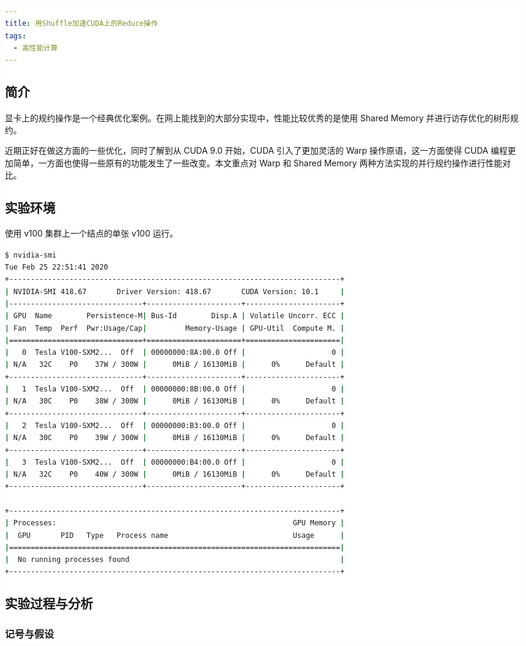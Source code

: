 ```yaml
---
title: 用Shuffle加速CUDA上的Reduce操作
tags:
  - 高性能计算
---
```


## 简介

显卡上的规约操作是一个经典优化案例。在网上能找到的大部分实现中，性能比较优秀的是使用 Shared Memory 并进行访存优化的树形规约。

近期正好在做这方面的一些优化，同时了解到从 CUDA 9.0 开始，CUDA 引入了更加灵活的 Warp 操作原语，这一方面使得 CUDA 编程更加简单，一方面也使得一些原有的功能发生了一些改变。本文重点对 Warp 和 Shared Memory 两种方法实现的并行规约操作进行性能对比。

## 实验环境

使用 v100 集群上一个结点的单张 v100 运行。

```bash
$ nvidia-smi
Tue Feb 25 22:51:41 2020
+-----------------------------------------------------------------------------+
| NVIDIA-SMI 418.67       Driver Version: 418.67       CUDA Version: 10.1     |
|-------------------------------+----------------------+----------------------+
| GPU  Name        Persistence-M| Bus-Id        Disp.A | Volatile Uncorr. ECC |
| Fan  Temp  Perf  Pwr:Usage/Cap|         Memory-Usage | GPU-Util  Compute M. |
|===============================+======================+======================|
|   0  Tesla V100-SXM2...  Off  | 00000000:8A:00.0 Off |                    0 |
| N/A   32C    P0    37W / 300W |      0MiB / 16130MiB |      0%      Default |
+-------------------------------+----------------------+----------------------+
|   1  Tesla V100-SXM2...  Off  | 00000000:8B:00.0 Off |                    0 |
| N/A   30C    P0    38W / 300W |      0MiB / 16130MiB |      0%      Default |
+-------------------------------+----------------------+----------------------+
|   2  Tesla V100-SXM2...  Off  | 00000000:B3:00.0 Off |                    0 |
| N/A   30C    P0    39W / 300W |      0MiB / 16130MiB |      0%      Default |
+-------------------------------+----------------------+----------------------+
|   3  Tesla V100-SXM2...  Off  | 00000000:B4:00.0 Off |                    0 |
| N/A   32C    P0    40W / 300W |      0MiB / 16130MiB |      0%      Default |
+-------------------------------+----------------------+----------------------+

+-----------------------------------------------------------------------------+
| Processes:                                                       GPU Memory |
|  GPU       PID   Type   Process name                             Usage      |
|=============================================================================|
|  No running processes found                                                 |
+-----------------------------------------------------------------------------+
```

## 实验过程与分析

### 记号与假设
